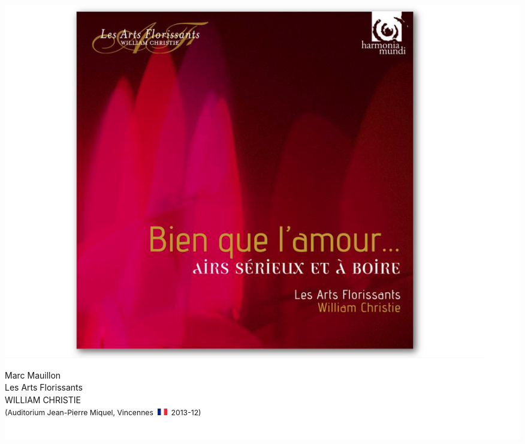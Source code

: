 <img src="/assets/img/albums/christie-dambrius.png" width="800"> <br>

Marc Mauillon <br>
Les Arts Florissants <br>
WILLIAM CHRISTIE 
<br>
<span style="font-size:0.87em">(Auditorium Jean-Pierre Miquel, <nobr>Vincennes &nbsp;<img src="/assets/img/flags/fr.png" height="10.5" width="16"/>&nbsp; 2013-12)</nobr> </span> </p> 

<br>

